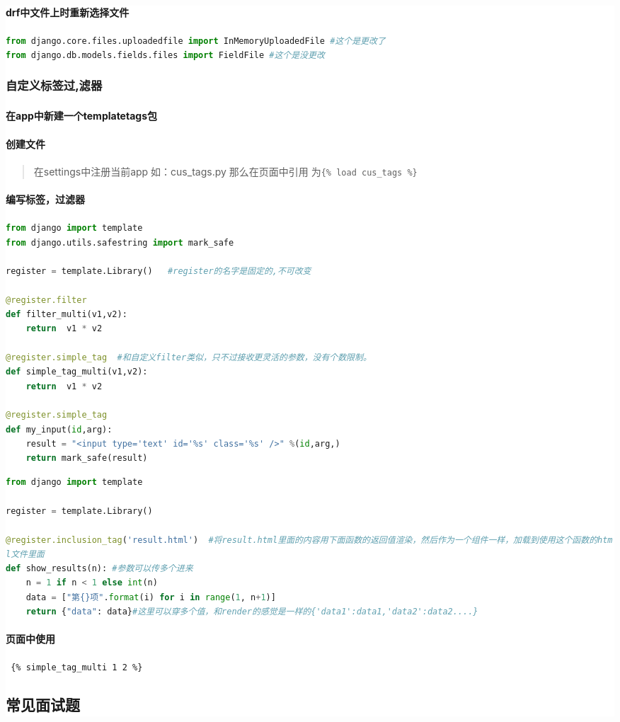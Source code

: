 
#### drf中文件上时重新选择文件
```py
from django.core.files.uploadedfile import InMemoryUploadedFile #这个是更改了
from django.db.models.fields.files import FieldFile #这个是没更改
```

### 自定义标签过,滤器

#### 在app中新建一个templatetags包

#### 创建文件
> 在settings中注册当前app
> 如：cus_tags.py 那么在页面中引用 为`{% load cus_tags %}`

#### 编写标签，过滤器

```python
from django import template
from django.utils.safestring import mark_safe

register = template.Library()   #register的名字是固定的,不可改变

@register.filter
def filter_multi(v1,v2):
    return  v1 * v2

@register.simple_tag  #和自定义filter类似，只不过接收更灵活的参数，没有个数限制。
def simple_tag_multi(v1,v2):
    return  v1 * v2

@register.simple_tag
def my_input(id,arg):
    result = "<input type='text' id='%s' class='%s' />" %(id,arg,)
    return mark_safe(result)
```

```python
from django import template

register = template.Library()

@register.inclusion_tag('result.html')  #将result.html里面的内容用下面函数的返回值渲染，然后作为一个组件一样，加载到使用这个函数的html文件里面
def show_results(n): #参数可以传多个进来
    n = 1 if n < 1 else int(n)
    data = ["第{}项".format(i) for i in range(1, n+1)]
    return {"data": data}#这里可以穿多个值，和render的感觉是一样的{'data1':data1,'data2':data2....}
```

####  页面中使用
` {% simple_tag_multi 1 2 %}`

## 常见面试题
